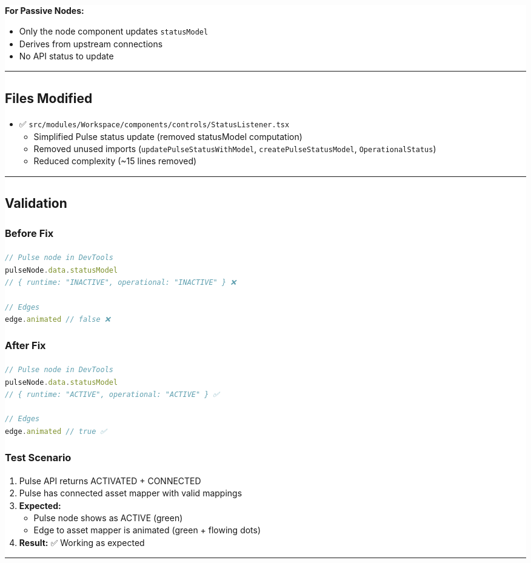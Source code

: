 **For Passive Nodes:**

- Only the node component updates `statusModel`
- Derives from upstream connections
- No API status to update

---

## Files Modified

- ✅ `src/modules/Workspace/components/controls/StatusListener.tsx`
  - Simplified Pulse status update (removed statusModel computation)
  - Removed unused imports (`updatePulseStatusWithModel`, `createPulseStatusModel`, `OperationalStatus`)
  - Reduced complexity (~15 lines removed)

---

## Validation

### Before Fix

```javascript
// Pulse node in DevTools
pulseNode.data.statusModel
// { runtime: "INACTIVE", operational: "INACTIVE" } ❌

// Edges
edge.animated // false ❌
```

### After Fix

```javascript
// Pulse node in DevTools
pulseNode.data.statusModel
// { runtime: "ACTIVE", operational: "ACTIVE" } ✅

// Edges
edge.animated // true ✅
```

### Test Scenario

1. Pulse API returns ACTIVATED + CONNECTED
2. Pulse has connected asset mapper with valid mappings
3. **Expected:**
   - Pulse node shows as ACTIVE (green)
   - Edge to asset mapper is animated (green + flowing dots)
4. **Result:** ✅ Working as expected

---
